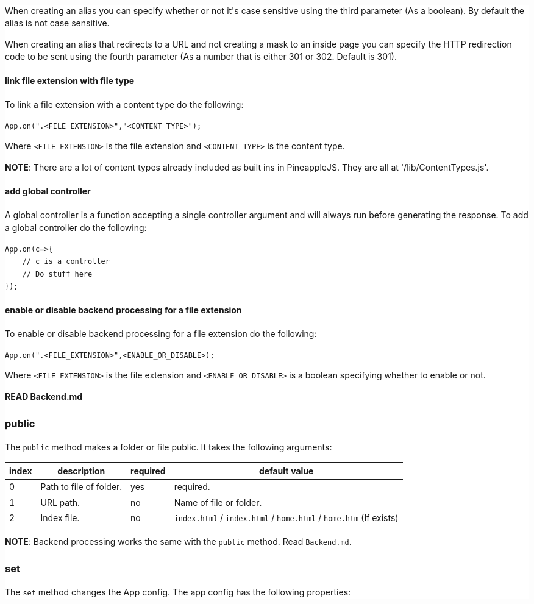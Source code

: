 When creating an alias you can specify whether or not it's case sensitive using the third parameter (As a boolean). By default the alias is not case sensitive.

When creating an alias that redirects to a URL and not creating a mask to an inside page you can specify the HTTP redirection code to be sent using the fourth parameter (As a number that is either 301 or 302. Default is 301).

#### link file extension with file type
To link a file extension with a content type do the following:
```
App.on(".<FILE_EXTENSION>","<CONTENT_TYPE>");
```
Where `<FILE_EXTENSION>` is the file extension
  and `<CONTENT_TYPE>` is the content type.

**NOTE**: There are a lot of content types already included as built ins in PineappleJS. They are all at '/lib/ContentTypes.js'.

#### add global controller
A global controller is a function accepting a single controller argument and will always run before generating the response.
To add a global controller do the following:
```
App.on(c=>{
	// c is a controller
	// Do stuff here
});
```

#### enable or disable backend processing for a file extension
To enable or disable backend processing for a file extension do the following:
```
App.on(".<FILE_EXTENSION>",<ENABLE_OR_DISABLE>);
```
Where `<FILE_EXTENSION>` is the file extension
  and `<ENABLE_OR_DISABLE>` is a boolean specifying whether to enable or not.

**READ Backend.md**

### public
The `public` method makes a folder or file public.
It takes the following arguments:

| index | description             | required | default value                                                      |
| ----- | ----------------------- | -------- | ------------------------------------------------------------------ |
| 0     | Path to file of folder. | yes      | required.                                                          |
| 1     | URL path.               | no       | Name of file or folder.                                            |
| 2     | Index file.             | no       | `index.html` / `index.html` / `home.html` / `home.htm` (If exists) |

**NOTE**: Backend processing works the same with the `public` method. Read `Backend.md`.

### set
The `set` method changes the App config. The app config has the following properties:
